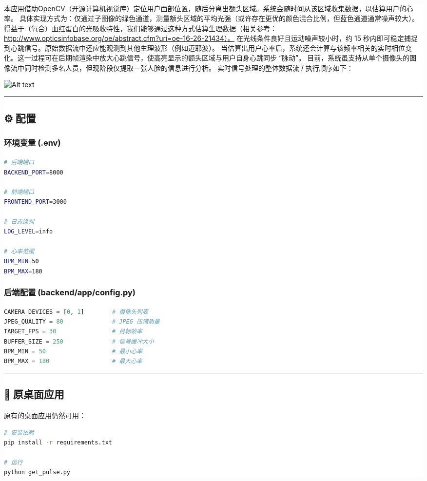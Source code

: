 本应用借助OpenCV（开源计算机视觉库）定位用户面部位置，随后分离出额头区域。系统会随时间从该区域收集数据，以估算用户的心率。
具体实现方式为：仅通过子图像的绿色通道，测量额头区域的平均光强（或许存在更优的颜色混合比例，但蓝色通道通常噪声较大）。
得益于（氧合）血红蛋白的光吸收特性，我们能够通过这种方式估算生理数据（相关参考：http://www.opticsinfobase.org/oe/abstract.cfm?uri=oe-16-26-21434）。
在光线条件良好且运动噪声较小时，约 15 秒内即可稳定捕捉到心跳信号。原始数据流中还应能观测到其他生理波形（例如迈耶波）。
当估算出用户心率后，系统还会计算与该频率相关的实时相位变化。这一过程可在后期帧渲染中放大心跳信号，使高亮显示的额头区域与用户自身心跳同步 “脉动”。
目前，系统虽支持从单个摄像头的图像流中同时检测多名人员，但现阶段仅提取一张人脸的信息进行分析。
实时信号处理的整体数据流 / 执行顺序如下：

![Alt text](http://i.imgur.com/xS7O8U3.png "Signal processing")

---

## ⚙️ 配置

### 环境变量 (.env)

```bash
# 后端端口
BACKEND_PORT=8000

# 前端端口
FRONTEND_PORT=3000

# 日志级别
LOG_LEVEL=info

# 心率范围
BPM_MIN=50
BPM_MAX=180
```

### 后端配置 (backend/app/config.py)

```python
CAMERA_DEVICES = [0, 1]        # 摄像头列表
JPEG_QUALITY = 80              # JPEG 压缩质量
TARGET_FPS = 30                # 目标帧率
BUFFER_SIZE = 250              # 信号缓冲大小
BPM_MIN = 50                   # 最小心率
BPM_MAX = 180                  # 最大心率
```

---

## 📝 原桌面应用

原有的桌面应用仍然可用：

```bash
# 安装依赖
pip install -r requirements.txt

# 运行
python get_pulse.py
```
